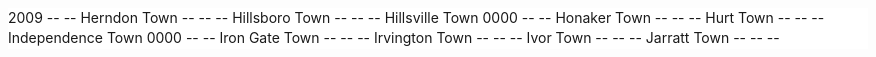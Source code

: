    <td style="text-align:center;"> 2009 </td>
   <td style="text-align:center;"> -- </td>
   <td style="text-align:center;"> -- </td>
  </tr>
  <tr>
   <td style="text-align:left;"> Herndon Town </td>
   <td style="text-align:center;"> -- </td>
   <td style="text-align:center;"> -- </td>
   <td style="text-align:center;"> -- </td>
  </tr>
  <tr>
   <td style="text-align:left;"> Hillsboro Town </td>
   <td style="text-align:center;"> -- </td>
   <td style="text-align:center;"> -- </td>
   <td style="text-align:center;"> -- </td>
  </tr>
  <tr>
   <td style="text-align:left;"> Hillsville Town </td>
   <td style="text-align:center;"> 0000 </td>
   <td style="text-align:center;"> -- </td>
   <td style="text-align:center;"> -- </td>
  </tr>
  <tr>
   <td style="text-align:left;"> Honaker Town </td>
   <td style="text-align:center;"> -- </td>
   <td style="text-align:center;"> -- </td>
   <td style="text-align:center;"> -- </td>
  </tr>
  <tr>
   <td style="text-align:left;"> Hurt Town </td>
   <td style="text-align:center;"> -- </td>
   <td style="text-align:center;"> -- </td>
   <td style="text-align:center;"> -- </td>
  </tr>
  <tr>
   <td style="text-align:left;"> Independence Town </td>
   <td style="text-align:center;"> 0000 </td>
   <td style="text-align:center;"> -- </td>
   <td style="text-align:center;"> -- </td>
  </tr>
  <tr>
   <td style="text-align:left;"> Iron Gate Town </td>
   <td style="text-align:center;"> -- </td>
   <td style="text-align:center;"> -- </td>
   <td style="text-align:center;"> -- </td>
  </tr>
  <tr>
   <td style="text-align:left;"> Irvington Town </td>
   <td style="text-align:center;"> -- </td>
   <td style="text-align:center;"> -- </td>
   <td style="text-align:center;"> -- </td>
  </tr>
  <tr>
   <td style="text-align:left;"> Ivor Town </td>
   <td style="text-align:center;"> -- </td>
   <td style="text-align:center;"> -- </td>
   <td style="text-align:center;"> -- </td>
  </tr>
  <tr>
   <td style="text-align:left;"> Jarratt Town </td>
   <td style="text-align:center;"> -- </td>
   <td style="text-align:center;"> -- </td>
   <td style="text-align:center;"> -- </td>
  </tr>